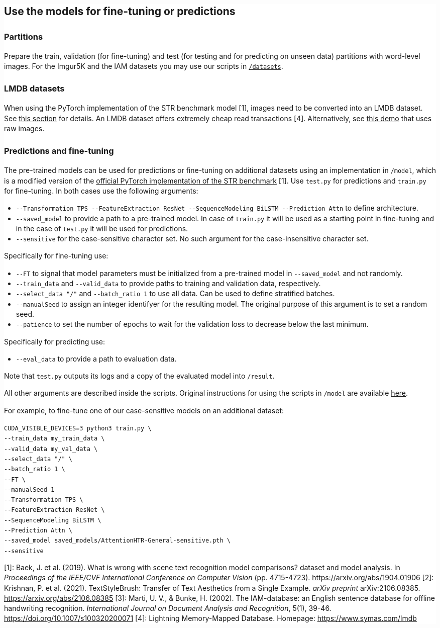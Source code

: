 
## Use the models for fine-tuning or predictions

### Partitions

Prepare the train, validation (for fine-tuning) and test (for testing and for predicting on unseen data) partitions with word-level images. For the Imgur5K and the IAM datasets you may use our scripts in [`/datasets`](https://github.com/dmitrijsk/AttentionHTR/tree/main/datasets).

### LMDB datasets

When using the PyTorch implementation of the STR benchmark model [1], images need to be converted into an LMDB dataset. See [this section](https://github.com/clovaai/deep-text-recognition-benchmark#when-you-need-to-train-on-your-own-dataset-or-non-latin-language-datasets) for details. An LMDB dataset offers extremely cheap read transactions [4]. Alternatively, see [this demo](https://github.com/clovaai/deep-text-recognition-benchmark/blob/master/demo.py) that uses raw images.

### Predictions and fine-tuning 

The pre-trained models can be used for predictions or fine-tuning on additional datasets using an implementation in `/model`, which is a modified version of the [official PyTorch implementation of the STR benchmark](https://github.com/clovaai/deep-text-recognition-benchmark) [1]. Use `test.py` for predictions and `train.py` for fine-tuning. In both cases use the following arguments:

* `--Transformation TPS --FeatureExtraction ResNet --SequenceModeling BiLSTM --Prediction Attn` to define architecture.
* `--saved_model` to provide a path to a pre-trained model. In case of `train.py` it will be used as a starting point in fine-tuning and in the case of `test.py` it will be used for predictions.
* `--sensitive` for the case-sensitive character set. No such argument for the case-insensitive character set.

Specifically for fine-tuning use: 
* `--FT` to signal that model parameters must be initialized from a pre-trained model in `--saved_model` and not randomly. 
* `--train_data` and `--valid_data` to provide paths to training and validation data, respectively. 
* `--select_data "/"` and `--batch_ratio 1` to use all data. Can be used to define stratified batches.
* `--manualSeed` to assign an integer identifyer for the resulting model. The original purpose of this argument is to set a random seed.
* `--patience` to set the number of epochs to wait for the validation loss to decrease below the last minimum.

Specifically for predicting use:
* `--eval_data` to provide a path to evaluation data.

Note that `test.py` outputs its logs and a copy of the evaluated model into `/result`.

All other arguments are described inside the scripts. Original instructions for using the scripts in `/model` are available [here](https://github.com/clovaai/deep-text-recognition-benchmark).

For example, to fine-tune one of our case-sensitive models on an additional dataset:

```
CUDA_VISIBLE_DEVICES=3 python3 train.py \
--train_data my_train_data \
--valid_data my_val_data \
--select_data "/" \
--batch_ratio 1 \
--FT \
--manualSeed 1
--Transformation TPS \
--FeatureExtraction ResNet \
--SequenceModeling BiLSTM \
--Prediction Attn \
--saved_model saved_models/AttentionHTR-General-sensitive.pth \
--sensitive
```

[1]: Baek, J. et al. (2019). What is wrong with scene text recognition model comparisons? dataset and model analysis. In *Proceedings of the IEEE/CVF International Conference on Computer Vision* (pp. 4715-4723). https://arxiv.org/abs/1904.01906
[2]: Krishnan, P. et al. (2021). TextStyleBrush: Transfer of Text Aesthetics from a Single Example. *arXiv preprint* arXiv:2106.08385. https://arxiv.org/abs/2106.08385
[3]: Marti, U. V., & Bunke, H. (2002). The IAM-database: an English sentence database for offline handwriting recognition. *International Journal on Document Analysis and Recognition*, 5(1), 39-46. https://doi.org/10.1007/s100320200071
[4]: Lightning Memory-Mapped Database. Homepage: https://www.symas.com/lmdb